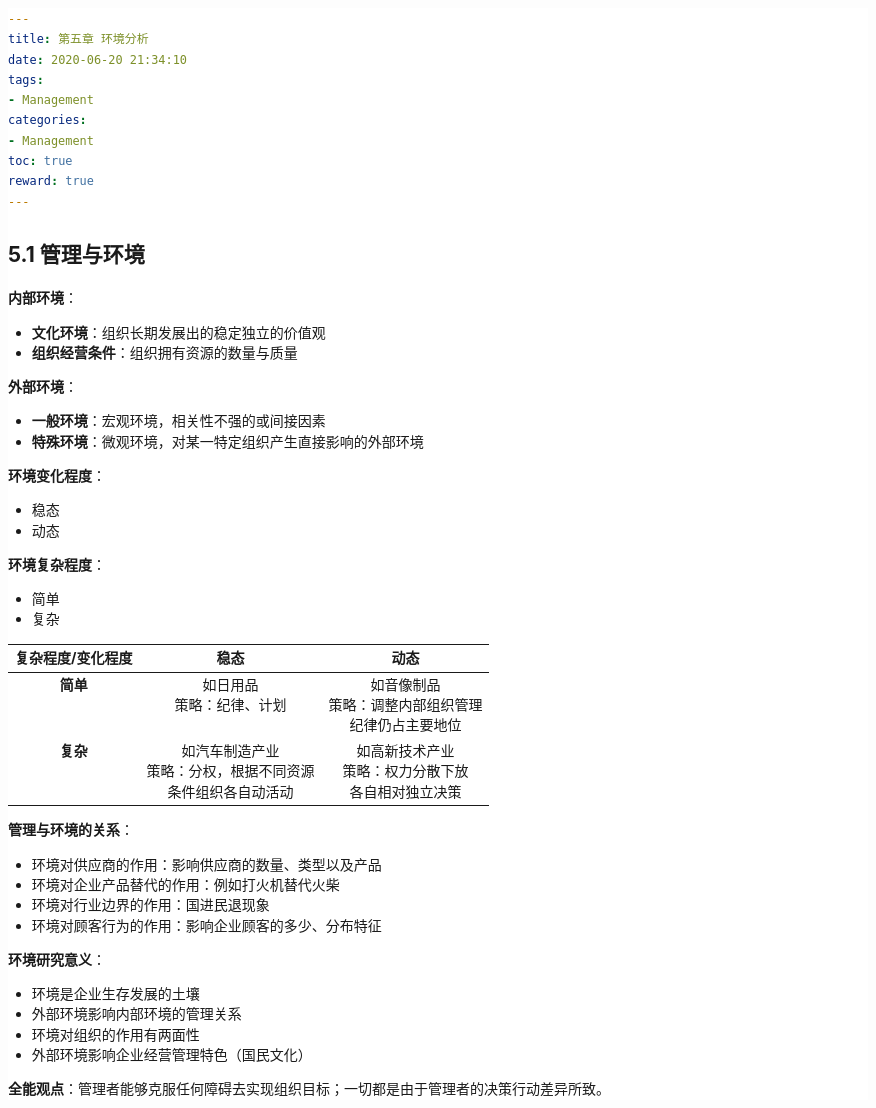 ```yaml
---
title: 第五章 环境分析
date: 2020-06-20 21:34:10
tags: 
- Management
categories:
- Management
toc: true
reward: true
---
```


## 5.1 管理与环境

**内部环境**：

- **文化环境**：组织长期发展出的稳定独立的价值观
- **组织经营条件**：组织拥有资源的数量与质量

**外部环境**：

- **一般环境**：宏观环境，相关性不强的或间接因素
- **特殊环境**：微观环境，对某一特定组织产生直接影响的外部环境

**环境变化程度**：

- 稳态
- 动态

**环境复杂程度**：

- 简单
- 复杂

| 复杂程度/变化程度 |                             稳态                             |                             动态                             |
| :---------------: | :----------------------------------------------------------: | :----------------------------------------------------------: |
|     **简单**      |                如日用品<br />策略：纪律、计划                | 如音像制品<br />策略：调整内部组织管理<br />纪律仍占主要地位 |
|     **复杂**      | 如汽车制造产业<br />策略：分权，根据不同资源<br />条件组织各自动活动 | 如高新技术产业<br />策略：权力分散下放<br />各自相对独立决策 |

**管理与环境的关系**：

- 环境对供应商的作用：影响供应商的数量、类型以及产品
- 环境对企业产品替代的作用：例如打火机替代火柴
- 环境对行业边界的作用：国进民退现象
- 环境对顾客行为的作用：影响企业顾客的多少、分布特征

**环境研究意义**：

- 环境是企业生存发展的土壤
- 外部环境影响内部环境的管理关系
- 环境对组织的作用有两面性
- 外部环境影响企业经营管理特色（国民文化）

**全能观点**：管理者能够克服任何障碍去实现组织目标；一切都是由于管理者的决策行动差异所致。
